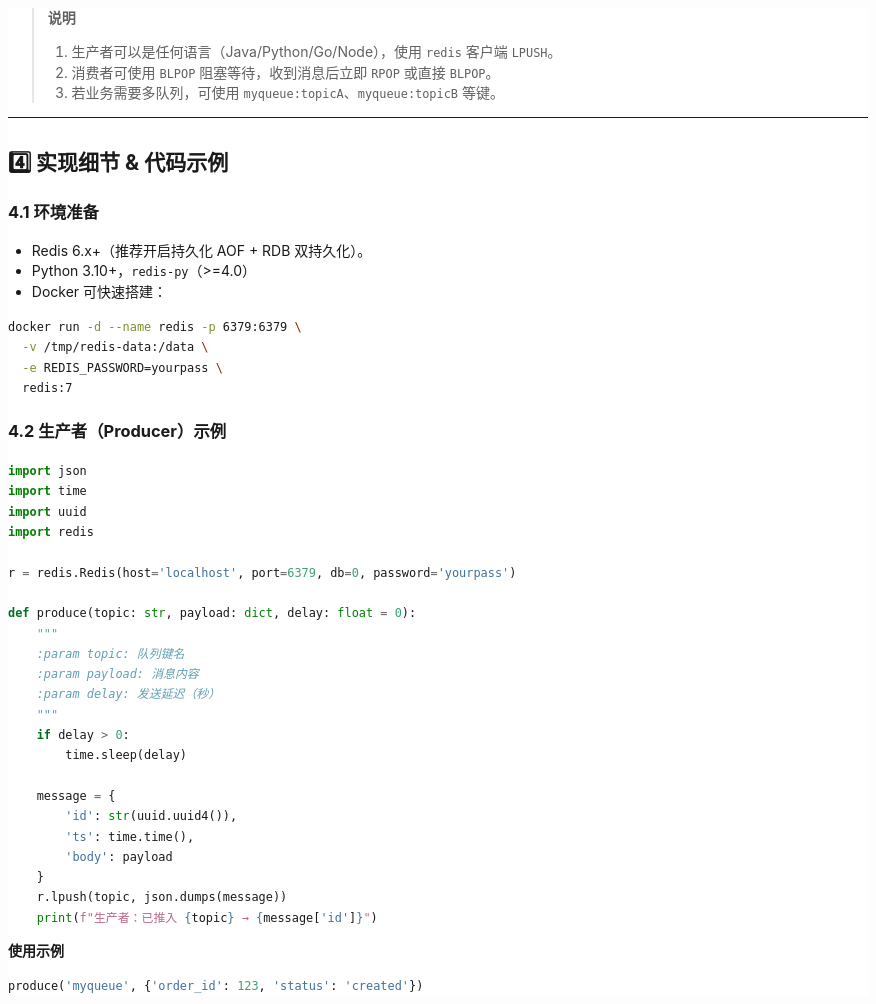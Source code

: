 > **说明**  
> 1. 生产者可以是任何语言（Java/Python/Go/Node），使用 `redis` 客户端 `LPUSH`。  
> 2. 消费者可使用 `BLPOP` 阻塞等待，收到消息后立即 `RPOP` 或直接 `BLPOP`。  
> 3. 若业务需要多队列，可使用 `myqueue:topicA`、`myqueue:topicB` 等键。  

---

## 4️⃣ 实现细节 & 代码示例

### 4.1 环境准备

- Redis 6.x+（推荐开启持久化 AOF + RDB 双持久化）。  
- Python 3.10+，`redis-py`（>=4.0）  
- Docker 可快速搭建：

```bash
docker run -d --name redis -p 6379:6379 \
  -v /tmp/redis-data:/data \
  -e REDIS_PASSWORD=yourpass \
  redis:7
```

### 4.2 生产者（Producer）示例

```python
import json
import time
import uuid
import redis

r = redis.Redis(host='localhost', port=6379, db=0, password='yourpass')

def produce(topic: str, payload: dict, delay: float = 0):
    """
    :param topic: 队列键名
    :param payload: 消息内容
    :param delay: 发送延迟（秒）
    """
    if delay > 0:
        time.sleep(delay)

    message = {
        'id': str(uuid.uuid4()),
        'ts': time.time(),
        'body': payload
    }
    r.lpush(topic, json.dumps(message))
    print(f"生产者：已推入 {topic} → {message['id']}")
```

**使用示例**

```python
produce('myqueue', {'order_id': 123, 'status': 'created'})
```
